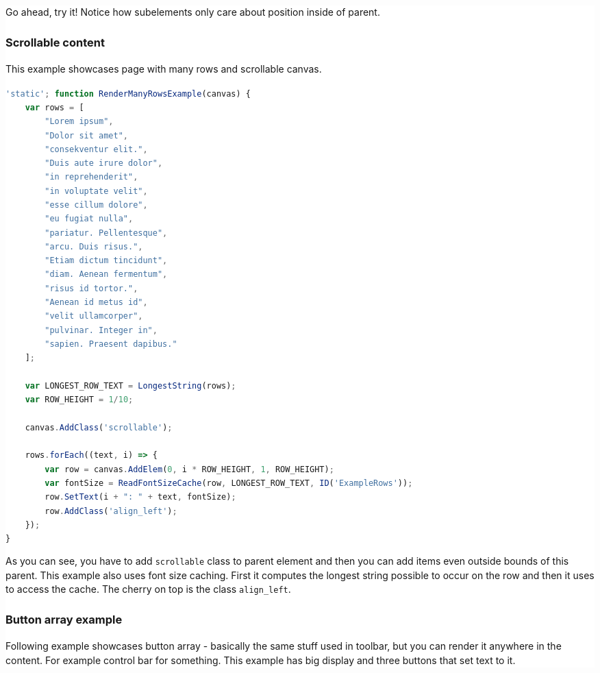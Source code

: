 Go ahead, try it! Notice how subelements only care about position inside of parent.

### Scrollable content

This example showcases page with many rows and scrollable canvas.

```js
'static'; function RenderManyRowsExample(canvas) {
    var rows = [
        "Lorem ipsum",
        "Dolor sit amet",
        "consekventur elit.",
        "Duis aute irure dolor",
        "in reprehenderit",
        "in voluptate velit",
        "esse cillum dolore",
        "eu fugiat nulla",
        "pariatur. Pellentesque",
        "arcu. Duis risus.",
        "Etiam dictum tincidunt",
        "diam. Aenean fermentum",
        "risus id tortor.",
        "Aenean id metus id",
        "velit ullamcorper",
        "pulvinar. Integer in",
        "sapien. Praesent dapibus."
    ];

    var LONGEST_ROW_TEXT = LongestString(rows);
    var ROW_HEIGHT = 1/10;

    canvas.AddClass('scrollable');

    rows.forEach((text, i) => {
        var row = canvas.AddElem(0, i * ROW_HEIGHT, 1, ROW_HEIGHT);
        var fontSize = ReadFontSizeCache(row, LONGEST_ROW_TEXT, ID('ExampleRows'));
        row.SetText(i + ": " + text, fontSize);
        row.AddClass('align_left');
    });
}
```

As you can see, you have to add `scrollable` class to parent element and then you can add items even outside bounds of this parent. This example also uses font size caching. First it computes the longest string possible to occur on the row and then it uses to access the cache. The cherry on top is the class `align_left`.

### Button array example

Following example showcases button array - basically the same stuff used in toolbar, but you can render it anywhere in the content. For example control bar for something. This example has big display and three buttons that set text to it.
